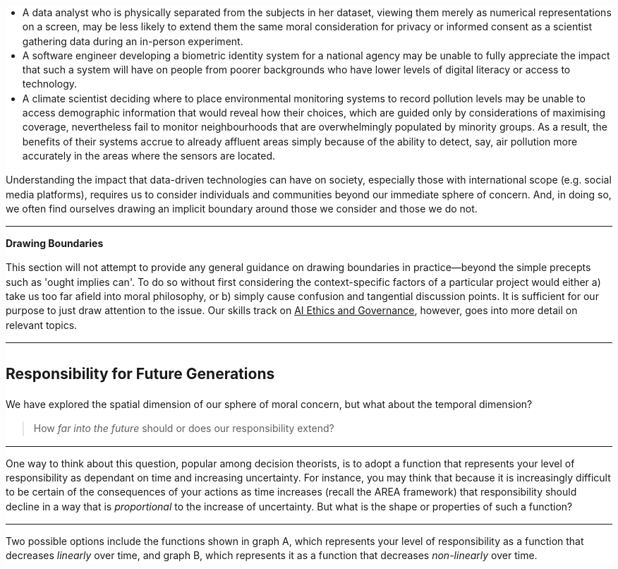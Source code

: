 - A data analyst who is physically separated from the subjects in her dataset, viewing them merely as numerical representations on a screen, may be less likely to extend them the same moral consideration for privacy or informed consent as a scientist gathering data during an in-person experiment.
- A software engineer developing a biometric identity system for a national agency may be unable to fully appreciate the impact that such a system will have on people from poorer backgrounds who have lower levels of digital literacy or access to technology.
- A climate scientist deciding where to place environmental monitoring systems to record pollution levels may be unable to access demographic information that would reveal how their choices, which are guided only by considerations of maximising coverage, nevertheless fail to monitor neighbourhoods that are overwhelmingly populated by minority groups. 
As a result, the benefits of their systems accrue to already affluent areas simply because of the ability to detect, say, air pollution more accurately in the areas where the sensors are located.

Understanding the impact that data-driven technologies can have on society, especially those with international scope (e.g. social media platforms), requires us to consider individuals and communities beyond our immediate sphere of concern.
And, in doing so, we often find ourselves drawing an implicit boundary around those we consider and those we do not.

----


**Drawing Boundaries**

This section will not attempt to provide any general guidance on drawing boundaries in practice—beyond the simple precepts such as 'ought implies can'.
To do so without first considering the context-specific factors of a particular project would either a) take us too far afield into moral philosophy, or b) simply cause confusion and tangential discussion points.
It is sufficient for our purpose to just draw attention to the issue.
Our skills track on [AI Ethics and Governance](/docs/aeg/index.md), however, goes into more detail on relevant topics.

---

## Responsibility for Future Generations

We have explored the spatial dimension of our sphere of moral concern, but what about the temporal dimension?

> How *far into the future* should or does our responsibility extend?

----

One way to think about this question, popular among decision theorists, is to adopt a function that represents your level of responsibility as dependant on time and increasing uncertainty.
For instance, you may think that because it is increasingly difficult to be certain of the consequences of your actions as time increases (recall the AREA framework) that responsibility should decline in a way that is *proportional* to the increase of uncertainty.
But what is the shape or properties of such a function?

----

Two possible options include the functions shown in graph A, which represents your level of responsibility as a function that decreases *linearly* over time, and graph B, which represents it as a function that decreases *non-linearly* over time.
